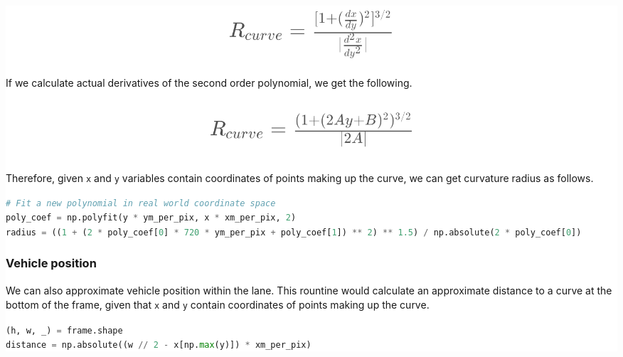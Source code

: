 <p align="center">
  <img src="assets/curve_grad.png" alt="Radius equation" height="80"/>
</p>

If we calculate actual derivatives of the second order polynomial, we get the following.

<p align="center">
  <img src="assets/curve_coef.png" alt="Radius equation" height="80"/>
</p>

Therefore, given `x` and `y` variables contain coordinates of points making up the curve, we can get curvature radius as follows.

```python
# Fit a new polynomial in real world coordinate space
poly_coef = np.polyfit(y * ym_per_pix, x * xm_per_pix, 2)
radius = ((1 + (2 * poly_coef[0] * 720 * ym_per_pix + poly_coef[1]) ** 2) ** 1.5) / np.absolute(2 * poly_coef[0])
```

### Vehicle position
We can also approximate vehicle position within the lane. This rountine would calculate an approximate distance to a curve at the bottom of the frame, given that `x` and `y` contain coordinates of points making up the curve.

```python
(h, w, _) = frame.shape
distance = np.absolute((w // 2 - x[np.max(y)]) * xm_per_pix)
```
